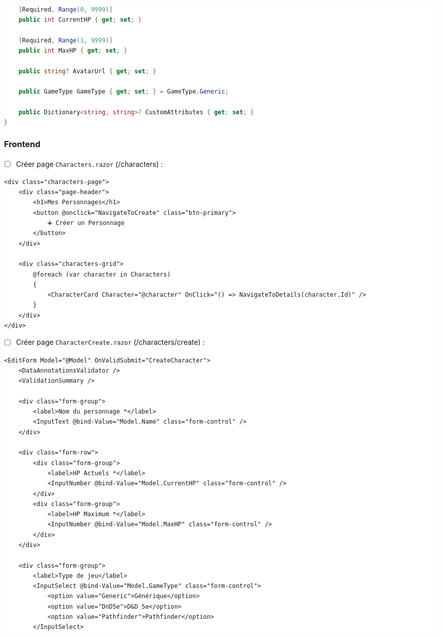 ```csharp
    [Required, Range(0, 9999)]
    public int CurrentHP { get; set; }
    
    [Required, Range(1, 9999)]
    public int MaxHP { get; set; }
    
    public string? AvatarUrl { get; set; }
    
    public GameType GameType { get; set; } = GameType.Generic;
    
    public Dictionary<string, string>? CustomAttributes { get; set; }
}
```

### Frontend
- [ ] Créer page `Characters.razor` (/characters) :
```razor
<div class="characters-page">
    <div class="page-header">
        <h1>Mes Personnages</h1>
        <button @onclick="NavigateToCreate" class="btn-primary">
            ➕ Créer un Personnage
        </button>
    </div>
    
    <div class="characters-grid">
        @foreach (var character in Characters)
        {
            <CharacterCard Character="@character" OnClick="() => NavigateToDetails(character.Id)" />
        }
    </div>
</div>
```
- [ ] Créer page `CharacterCreate.razor` (/characters/create) :
```razor
<EditForm Model="@Model" OnValidSubmit="CreateCharacter">
    <DataAnnotationsValidator />
    <ValidationSummary />
    
    <div class="form-group">
        <label>Nom du personnage *</label>
        <InputText @bind-Value="Model.Name" class="form-control" />
    </div>
    
    <div class="form-row">
        <div class="form-group">
            <label>HP Actuels *</label>
            <InputNumber @bind-Value="Model.CurrentHP" class="form-control" />
        </div>
        <div class="form-group">
            <label>HP Maximum *</label>
            <InputNumber @bind-Value="Model.MaxHP" class="form-control" />
        </div>
    </div>
    
    <div class="form-group">
        <label>Type de jeu</label>
        <InputSelect @bind-Value="Model.GameType" class="form-control">
            <option value="Generic">Générique</option>
            <option value="DnD5e">D&D 5e</option>
            <option value="Pathfinder">Pathfinder</option>
        </InputSelect>
```